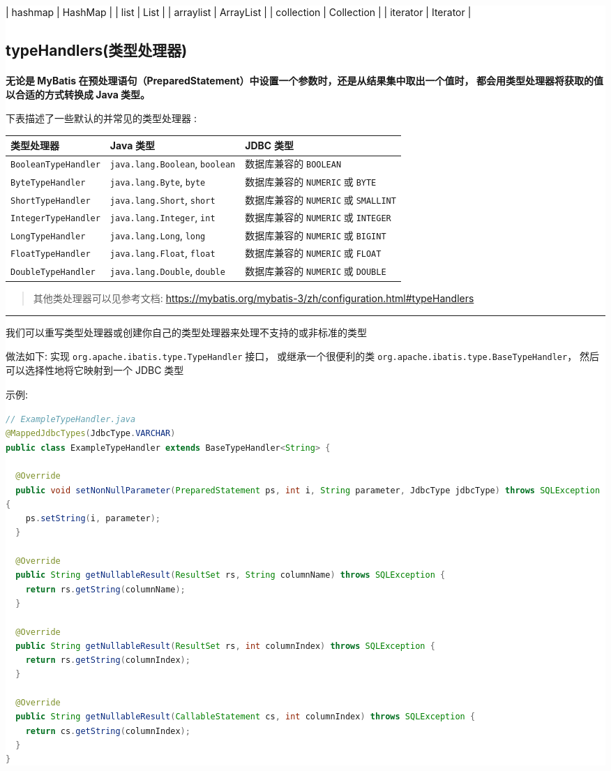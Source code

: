 | hashmap    | HashMap    |
| list       | List       |
| arraylist  | ArrayList  |
| collection | Collection |
| iterator   | Iterator   |

## typeHandlers(类型处理器)

**无论是 MyBatis 在预处理语句（PreparedStatement）中设置一个参数时，还是从结果集中取出一个值时， 都会用类型处理器将获取的值以合适的方式转换成 Java 类型。** 

 下表描述了一些默认的并常见的类型处理器 :

| 类型处理器           | Java 类型                      | JDBC 类型                            |
| :------------------- | :----------------------------- | :----------------------------------- |
| `BooleanTypeHandler` | `java.lang.Boolean`, `boolean` | 数据库兼容的 `BOOLEAN`               |
| `ByteTypeHandler`    | `java.lang.Byte`, `byte`       | 数据库兼容的 `NUMERIC` 或 `BYTE`     |
| `ShortTypeHandler`   | `java.lang.Short`, `short`     | 数据库兼容的 `NUMERIC` 或 `SMALLINT` |
| `IntegerTypeHandler` | `java.lang.Integer`, `int`     | 数据库兼容的 `NUMERIC` 或 `INTEGER`  |
| `LongTypeHandler`    | `java.lang.Long`, `long`       | 数据库兼容的 `NUMERIC` 或 `BIGINT`   |
| `FloatTypeHandler`   | `java.lang.Float`, `float`     | 数据库兼容的 `NUMERIC` 或 `FLOAT`    |
| `DoubleTypeHandler`  | `java.lang.Double`, `double`   | 数据库兼容的 `NUMERIC` 或 `DOUBLE`   |

> 其他类处理器可以见参考文档: https://mybatis.org/mybatis-3/zh/configuration.html#typeHandlers

---

我们可以重写类型处理器或创建你自己的类型处理器来处理不支持的或非标准的类型

做法如下:  实现 `org.apache.ibatis.type.TypeHandler` 接口， 或继承一个很便利的类 `org.apache.ibatis.type.BaseTypeHandler`， 然后可以选择性地将它映射到一个 JDBC 类型 

示例:

```java
// ExampleTypeHandler.java
@MappedJdbcTypes(JdbcType.VARCHAR)
public class ExampleTypeHandler extends BaseTypeHandler<String> {

  @Override
  public void setNonNullParameter(PreparedStatement ps, int i, String parameter, JdbcType jdbcType) throws SQLException {
    ps.setString(i, parameter);
  }

  @Override
  public String getNullableResult(ResultSet rs, String columnName) throws SQLException {
    return rs.getString(columnName);
  }

  @Override
  public String getNullableResult(ResultSet rs, int columnIndex) throws SQLException {
    return rs.getString(columnIndex);
  }

  @Override
  public String getNullableResult(CallableStatement cs, int columnIndex) throws SQLException {
    return cs.getString(columnIndex);
  }
}
```